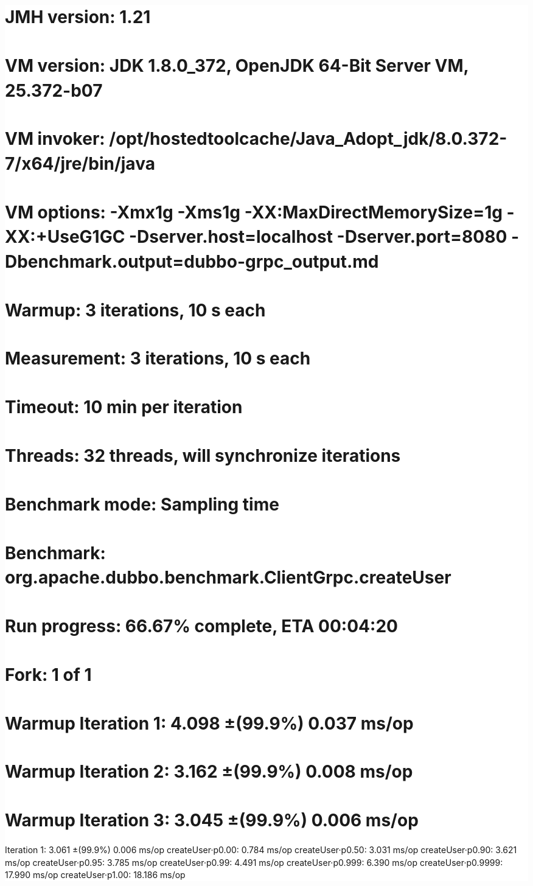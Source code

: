 
# JMH version: 1.21
# VM version: JDK 1.8.0_372, OpenJDK 64-Bit Server VM, 25.372-b07
# VM invoker: /opt/hostedtoolcache/Java_Adopt_jdk/8.0.372-7/x64/jre/bin/java
# VM options: -Xmx1g -Xms1g -XX:MaxDirectMemorySize=1g -XX:+UseG1GC -Dserver.host=localhost -Dserver.port=8080 -Dbenchmark.output=dubbo-grpc_output.md
# Warmup: 3 iterations, 10 s each
# Measurement: 3 iterations, 10 s each
# Timeout: 10 min per iteration
# Threads: 32 threads, will synchronize iterations
# Benchmark mode: Sampling time
# Benchmark: org.apache.dubbo.benchmark.ClientGrpc.createUser

# Run progress: 66.67% complete, ETA 00:04:20
# Fork: 1 of 1
# Warmup Iteration   1: 4.098 ±(99.9%) 0.037 ms/op
# Warmup Iteration   2: 3.162 ±(99.9%) 0.008 ms/op
# Warmup Iteration   3: 3.045 ±(99.9%) 0.006 ms/op
Iteration   1: 3.061 ±(99.9%) 0.006 ms/op
                 createUser·p0.00:   0.784 ms/op
                 createUser·p0.50:   3.031 ms/op
                 createUser·p0.90:   3.621 ms/op
                 createUser·p0.95:   3.785 ms/op
                 createUser·p0.99:   4.491 ms/op
                 createUser·p0.999:  6.390 ms/op
                 createUser·p0.9999: 17.990 ms/op
                 createUser·p1.00:   18.186 ms/op
